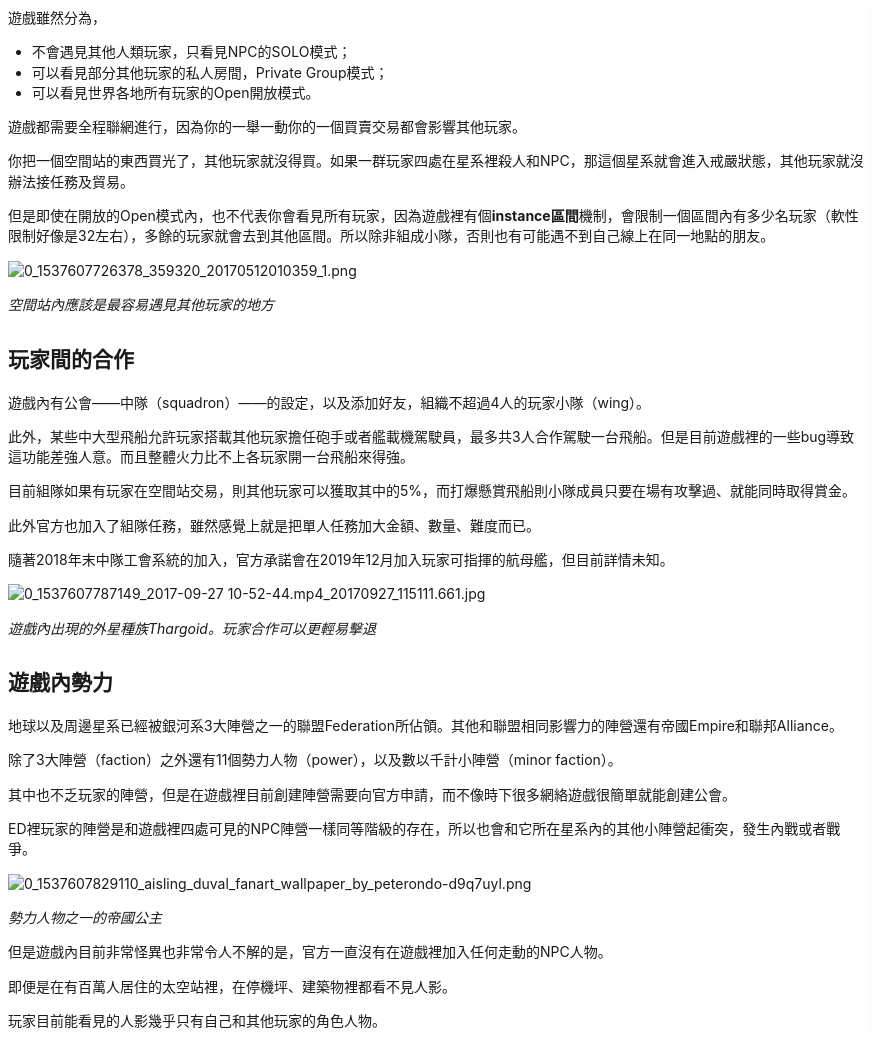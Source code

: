 
遊戲雖然分為，


* 不會遇見其他人類玩家，只看見NPC的SOLO模式；
* 可以看見部分其他玩家的私人房間，Private Group模式；
* 可以看見世界各地所有玩家的Open開放模式。


遊戲都需要全程聯網進行，因為你的一舉一動你的一個買賣交易都會影響其他玩家。   

你把一個空間站的東西買光了，其他玩家就沒得買。如果一群玩家四處在星系裡殺人和NPC，那這個星系就會進入戒嚴狀態，其他玩家就沒辦法接任務及貿易。   

但是即使在開放的Open模式內，也不代表你會看見所有玩家，因為遊戲裡有個**instance區間**機制，會限制一個區間內有多少名玩家（軟性限制好像是32左右），多餘的玩家就會去到其他區間。所以除非組成小隊，否則也有可能遇不到自己線上在同一地點的朋友。


![0_1537607726378_359320_20170512010359_1.png](https://cdn.elitedanger.cn/FlCCyUiPf0AmG_UaGO4r4tprhJyo)   

*空間站內應該是最容易遇見其他玩家的地方*


玩家間的合作
------


遊戲內有公會——中隊（squadron）——的設定，以及添加好友，組織不超過4人的玩家小隊（wing）。   

此外，某些中大型飛船允許玩家搭載其他玩家擔任砲手或者艦載機駕駛員，最多共3人合作駕駛一台飛船。但是目前遊戲裡的一些bug導致這功能差強人意。而且整體火力比不上各玩家開一台飛船來得強。   

目前組隊如果有玩家在空間站交易，則其他玩家可以獲取其中的5%，而打爆懸賞飛船則小隊成員只要在場有攻擊過、就能同時取得賞金。   

此外官方也加入了組隊任務，雖然感覺上就是把單人任務加大金額、數量、難度而已。   

隨著2018年末中隊工會系統的加入，官方承諾會在2019年12月加入玩家可指揮的航母艦，但目前詳情未知。


![0_1537607787149_2017-09-27 10-52-44.mp4_20170927_115111.661.jpg](https://cdn.elitedanger.cn/FkKFNEqjRD8tMJeX2mOfTsWjEIi3)   

*遊戲內出現的外星種族Thargoid。玩家合作可以更輕易擊退*


遊戲內勢力
-----


地球以及周邊星系已經被銀河系3大陣營之一的聯盟Federation所佔領。其他和聯盟相同影響力的陣營還有帝國Empire和聯邦Alliance。   

除了3大陣營（faction）之外還有11個勢力人物（power），以及數以千計小陣營（minor faction）。   

其中也不乏玩家的陣營，但是在遊戲裡目前創建陣營需要向官方申請，而不像時下很多網絡遊戲很簡單就能創建公會。   

ED裡玩家的陣營是和遊戲裡四處可見的NPC陣營一樣同等階級的存在，所以也會和它所在星系內的其他小陣營起衝突，發生內戰或者戰爭。


![0_1537607829110_aisling_duval_fanart_wallpaper_by_peterondo-d9q7uyl.png](https://cdn.elitedanger.cn/FiAh2X6A9kjKPonN_5mBruP57c1H)   

*勢力人物之一的帝國公主*


但是遊戲內目前非常怪異也非常令人不解的是，官方一直沒有在遊戲裡加入任何走動的NPC人物。   

即便是在有百萬人居住的太空站裡，在停機坪、建築物裡都看不見人影。   

玩家目前能看見的人影幾乎只有自己和其他玩家的角色人物。   
